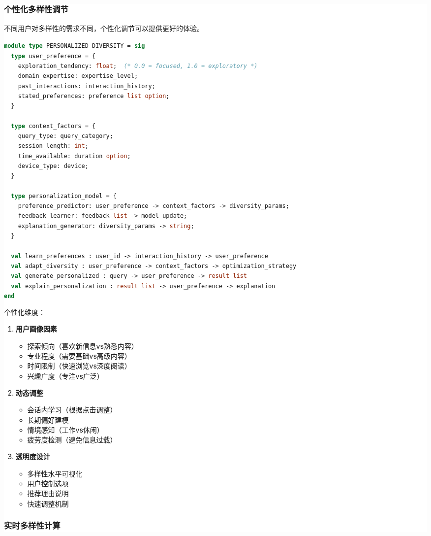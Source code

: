 ### 个性化多样性调节

不同用户对多样性的需求不同，个性化调节可以提供更好的体验。

```ocaml
module type PERSONALIZED_DIVERSITY = sig
  type user_preference = {
    exploration_tendency: float;  (* 0.0 = focused, 1.0 = exploratory *)
    domain_expertise: expertise_level;
    past_interactions: interaction_history;
    stated_preferences: preference list option;
  }
  
  type context_factors = {
    query_type: query_category;
    session_length: int;
    time_available: duration option;
    device_type: device;
  }
  
  type personalization_model = {
    preference_predictor: user_preference -> context_factors -> diversity_params;
    feedback_learner: feedback list -> model_update;
    explanation_generator: diversity_params -> string;
  }
  
  val learn_preferences : user_id -> interaction_history -> user_preference
  val adapt_diversity : user_preference -> context_factors -> optimization_strategy
  val generate_personalized : query -> user_preference -> result list
  val explain_personalization : result list -> user_preference -> explanation
end
```

个性化维度：

1. **用户画像因素**
   - 探索倾向（喜欢新信息vs熟悉内容）
   - 专业程度（需要基础vs高级内容）
   - 时间限制（快速浏览vs深度阅读）
   - 兴趣广度（专注vs广泛）

2. **动态调整**
   - 会话内学习（根据点击调整）
   - 长期偏好建模
   - 情境感知（工作vs休闲）
   - 疲劳度检测（避免信息过载）

3. **透明度设计**
   - 多样性水平可视化
   - 用户控制选项
   - 推荐理由说明
   - 快速调整机制

### 实时多样性计算
